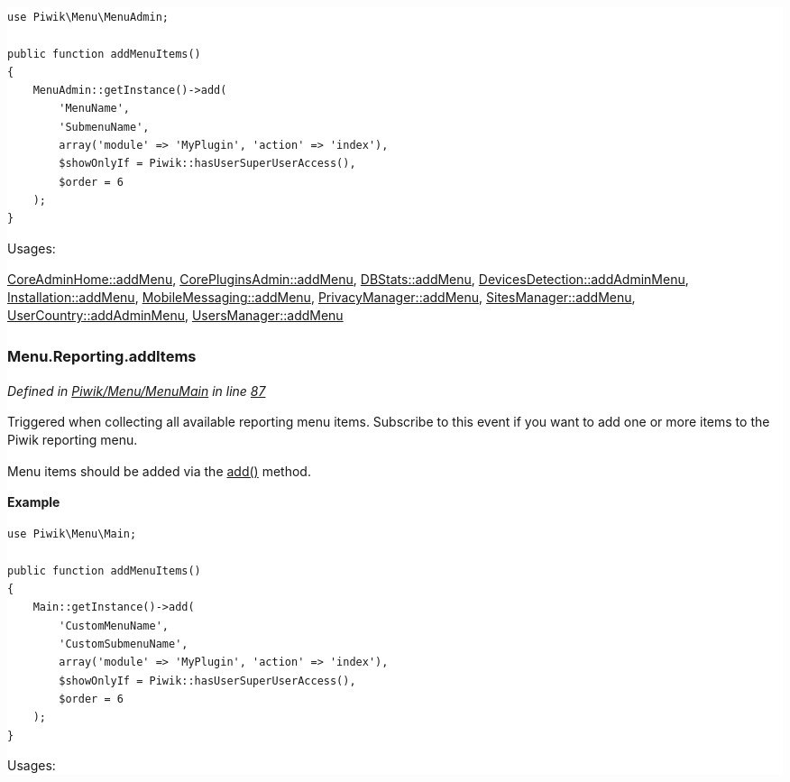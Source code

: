     use Piwik\Menu\MenuAdmin;

    public function addMenuItems()
    {
        MenuAdmin::getInstance()->add(
            'MenuName',
            'SubmenuName',
            array('module' => 'MyPlugin', 'action' => 'index'),
            $showOnlyIf = Piwik::hasUserSuperUserAccess(),
            $order = 6
        );
    }

Usages:

[CoreAdminHome::addMenu](https://github.com/piwik/piwik/blob/2.1-rc4/plugins/CoreAdminHome/CoreAdminHome.php#L90), [CorePluginsAdmin::addMenu](https://github.com/piwik/piwik/blob/2.1-rc4/plugins/CorePluginsAdmin/CorePluginsAdmin.php#L57), [DBStats::addMenu](https://github.com/piwik/piwik/blob/2.1-rc4/plugins/DBStats/DBStats.php#L44), [DevicesDetection::addAdminMenu](https://github.com/piwik/piwik/blob/2.1-rc4/plugins/DevicesDetection/DevicesDetection.php#L105), [Installation::addMenu](https://github.com/piwik/piwik/blob/2.1-rc4/plugins/Installation/Installation.php#L98), [MobileMessaging::addMenu](https://github.com/piwik/piwik/blob/2.1-rc4/plugins/MobileMessaging/MobileMessaging.php#L85), [PrivacyManager::addMenu](https://github.com/piwik/piwik/blob/2.1-rc4/plugins/PrivacyManager/PrivacyManager.php#L178), [SitesManager::addMenu](https://github.com/piwik/piwik/blob/2.1-rc4/plugins/SitesManager/SitesManager.php#L37), [UserCountry::addAdminMenu](https://github.com/piwik/piwik/blob/2.1-rc4/plugins/UserCountry/UserCountry.php#L197), [UsersManager::addMenu](https://github.com/piwik/piwik/blob/2.1-rc4/plugins/UsersManager/UsersManager.php#L93)


### Menu.Reporting.addItems
_Defined in [Piwik/Menu/MenuMain](https://github.com/piwik/piwik/blob/2.1-rc4/core/Menu/MenuMain.php) in line [87](https://github.com/piwik/piwik/blob/2.1-rc4/core/Menu/MenuMain.php#L87)_

Triggered when collecting all available reporting menu items. Subscribe to this event if you
want to add one or more items to the Piwik reporting menu.

Menu items should be added via the [add()](/api-reference/Piwik/Menu/MenuMain#add) method.

**Example**

    use Piwik\Menu\Main;

    public function addMenuItems()
    {
        Main::getInstance()->add(
            'CustomMenuName',
            'CustomSubmenuName',
            array('module' => 'MyPlugin', 'action' => 'index'),
            $showOnlyIf = Piwik::hasUserSuperUserAccess(),
            $order = 6
        );
    }

Usages:
